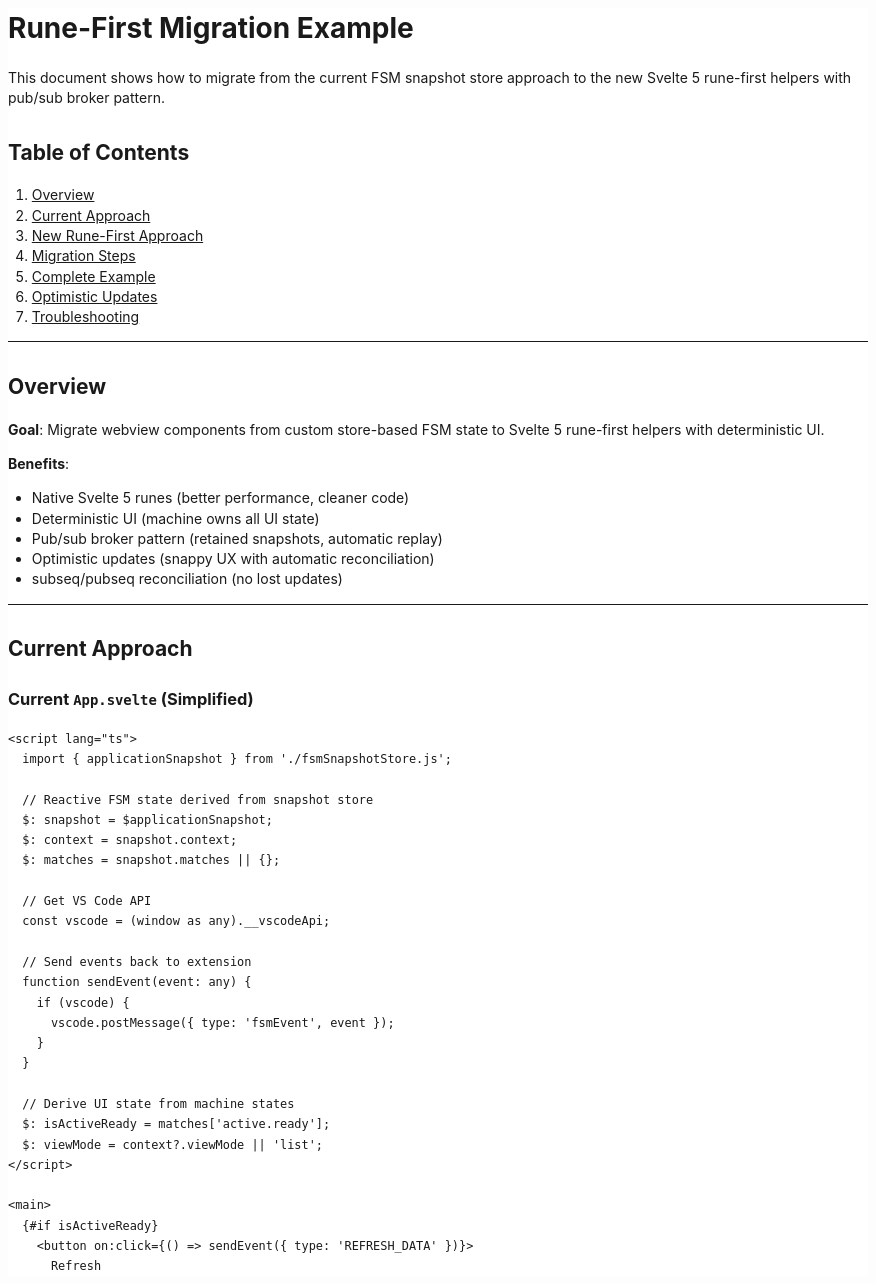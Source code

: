 # Rune-First Migration Example

This document shows how to migrate from the current FSM snapshot store approach to the new Svelte 5 rune-first helpers with pub/sub broker pattern.

## Table of Contents
1. [Overview](#overview)
2. [Current Approach](#current-approach)
3. [New Rune-First Approach](#new-rune-first-approach)
4. [Migration Steps](#migration-steps)
5. [Complete Example](#complete-example)
6. [Optimistic Updates](#optimistic-updates)
7. [Troubleshooting](#troubleshooting)

---

## Overview

**Goal**: Migrate webview components from custom store-based FSM state to Svelte 5 rune-first helpers with deterministic UI.

**Benefits**:
- Native Svelte 5 runes (better performance, cleaner code)
- Deterministic UI (machine owns all UI state)
- Pub/sub broker pattern (retained snapshots, automatic replay)
- Optimistic updates (snappy UX with automatic reconciliation)
- subseq/pubseq reconciliation (no lost updates)

---

## Current Approach

### Current `App.svelte` (Simplified)

```svelte
<script lang="ts">
  import { applicationSnapshot } from './fsmSnapshotStore.js';
  
  // Reactive FSM state derived from snapshot store
  $: snapshot = $applicationSnapshot;
  $: context = snapshot.context;
  $: matches = snapshot.matches || {};
  
  // Get VS Code API
  const vscode = (window as any).__vscodeApi;
  
  // Send events back to extension
  function sendEvent(event: any) {
    if (vscode) {
      vscode.postMessage({ type: 'fsmEvent', event });
    }
  }
  
  // Derive UI state from machine states
  $: isActiveReady = matches['active.ready'];
  $: viewMode = context?.viewMode || 'list';
</script>

<main>
  {#if isActiveReady}
    <button on:click={() => sendEvent({ type: 'REFRESH_DATA' })}>
      Refresh
```